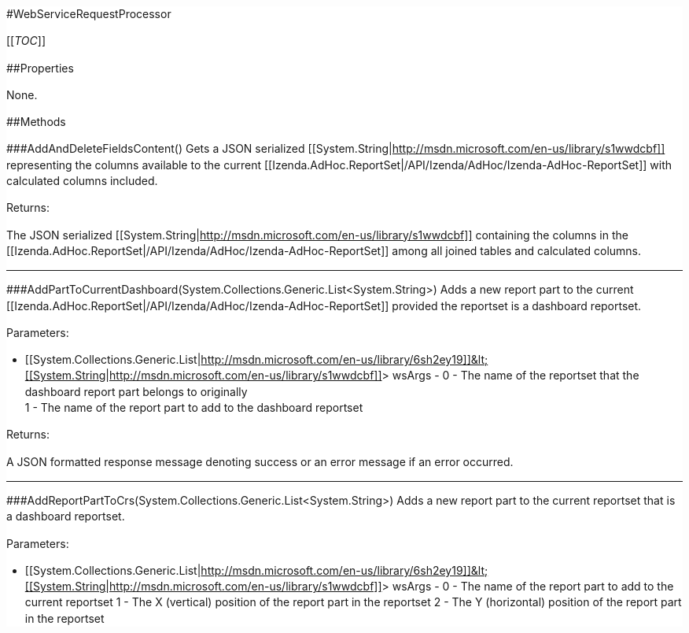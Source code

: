 #WebServiceRequestProcessor

[[_TOC_]]

##Properties

None.


##Methods

###AddAndDeleteFieldsContent()
Gets a JSON serialized [[System.String|http://msdn.microsoft.com/en-us/library/s1wwdcbf]] representing the columns available to the current [[Izenda.AdHoc.ReportSet|/API/Izenda/AdHoc/Izenda-AdHoc-ReportSet]] with calculated columns included.





Returns:

The JSON serialized [[System.String|http://msdn.microsoft.com/en-us/library/s1wwdcbf]] containing the columns in the [[Izenda.AdHoc.ReportSet|/API/Izenda/AdHoc/Izenda-AdHoc-ReportSet]] among all joined tables and calculated columns.


---


###AddPartToCurrentDashboard(System.Collections.Generic.List&lt;System.String&gt;)
Adds a new report part to the current [[Izenda.AdHoc.ReportSet|/API/Izenda/AdHoc/Izenda-AdHoc-ReportSet]] provided the reportset is a dashboard reportset.

Parameters: 

* [[System.Collections.Generic.List|http://msdn.microsoft.com/en-us/library/6sh2ey19]]&lt;[[System.String|http://msdn.microsoft.com/en-us/library/s1wwdcbf]]&gt; wsArgs  - 0 - The name of the reportset that the dashboard report part belongs to originally <br> 1 - The name of the report part to add to the dashboard reportset





Returns:

A JSON formatted response message denoting success or an error message if an error occurred.


---


###AddReportPartToCrs(System.Collections.Generic.List&lt;System.String&gt;)
 Adds a new report part to the current reportset that is a dashboard reportset. 

Parameters: 

* [[System.Collections.Generic.List|http://msdn.microsoft.com/en-us/library/6sh2ey19]]&lt;[[System.String|http://msdn.microsoft.com/en-us/library/s1wwdcbf]]&gt; wsArgs  - 0 - The name of the report part to add to the current reportset 1 - The X (vertical) position of the report part in the reportset 2 - The Y (horizontal) position of the report part in the reportset



